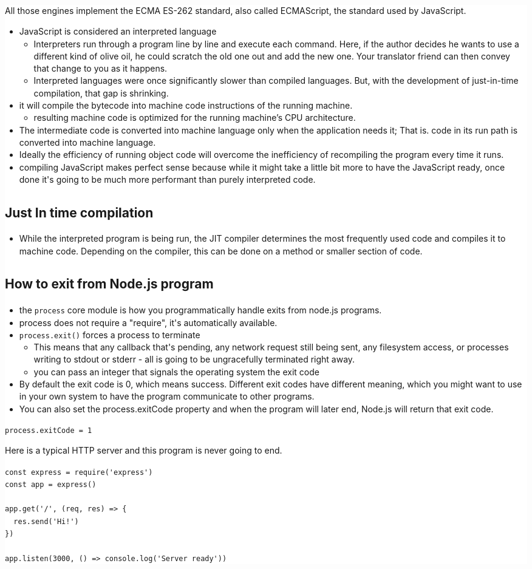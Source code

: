 All those engines implement the ECMA ES-262 standard, also called ECMAScript, the standard used by JavaScript.

- JavaScript is considered an interpreted language
  - Interpreters run through a program line by line and execute each command. Here, if the author decides he wants to use a different kind of olive oil, he could scratch the old one out and add the new one. Your translator friend can then convey that change to you as it happens.
  - Interpreted languages were once significantly slower than compiled languages. But, with the development of just-in-time compilation, that gap is shrinking.
- it will compile the bytecode into machine code instructions of the running machine.
  - resulting machine code is optimized for the running machine’s CPU architecture.
- The intermediate code is converted into machine language only when the application needs it; That is. code in its run path is converted into machine language.
- Ideally the efficiency of running object code will overcome the inefficiency of recompiling the program every time it runs.
- compiling JavaScript makes perfect sense because while it might take a little bit more to have the JavaScript ready, once done it's going to be much more performant than purely interpreted code.

## Just In time compilation

- While the interpreted program is being run, the JIT compiler determines the most frequently used code and compiles it to machine code. Depending on the compiler, this can be done on a method or smaller section of code.

## How to exit from Node.js program

- the `process` core module is how you programmatically handle exits from node.js programs.
- process does not require a "require", it's automatically available.
- `process.exit()` forces a process to terminate
  - This means that any callback that's pending, any network request still being sent, any filesystem access, or processes writing to stdout or stderr - all is going to be ungracefully terminated right away.
  - you can pass an integer that signals the operating system the exit code
- By default the exit code is 0, which means success. Different exit codes have different meaning, which you might want to use in your own system to have the program communicate to other programs.
- You can also set the process.exitCode property and when the program will later end, Node.js will return that exit code.

`process.exitCode = 1`

Here is a typical HTTP server and this program is never going to end.

```
const express = require('express')
const app = express()

app.get('/', (req, res) => {
  res.send('Hi!')
})

app.listen(3000, () => console.log('Server ready'))
```
